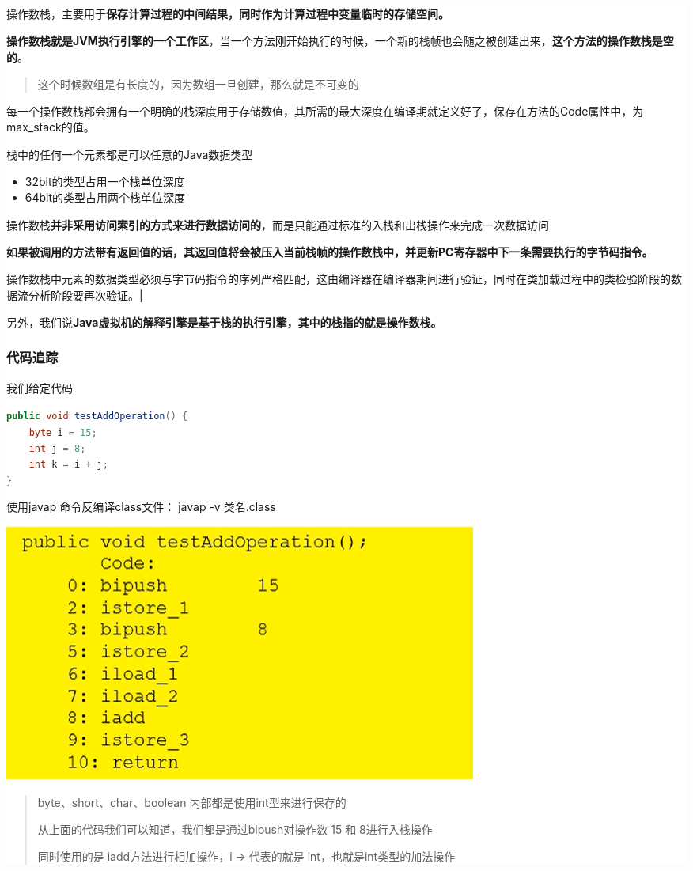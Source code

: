 操作数栈，主要用于**保存计算过程的中间结果，同时作为计算过程中变量临时的存储空间。**

**操作数栈就是JVM执行引擎的一个工作区**，当一个方法刚开始执行的时候，一个新的栈帧也会随之被创建出来，**这个方法的操作数栈是空的**。

> 这个时候数组是有长度的，因为数组一旦创建，那么就是不可变的

每一个操作数栈都会拥有一个明确的栈深度用于存储数值，其所需的最大深度在编译期就定义好了，保存在方法的Code属性中，为max_stack的值。

栈中的任何一个元素都是可以任意的Java数据类型

- 32bit的类型占用一个栈单位深度
- 64bit的类型占用两个栈单位深度

操作数栈**并非采用访问索引的方式来进行数据访问的**，而是只能通过标准的入栈和出栈操作来完成一次数据访问

**如果被调用的方法带有返回值的话，其返回值将会被压入当前栈帧的操作数栈中，并更新PC寄存器中下一条需要执行的字节码指令。**

操作数栈中元素的数据类型必须与字节码指令的序列严格匹配，这由编译器在编译器期间进行验证，同时在类加载过程中的类检验阶段的数据流分析阶段要再次验证。|

另外，我们说**Java虚拟机的解释引擎是基于栈的执行引擎，其中的栈指的就是操作数栈。**

### 代码追踪

我们给定代码

```java
public void testAddOperation() {
    byte i = 15;
    int j = 8;
    int k = i + j;
}
```

使用javap 命令反编译class文件： javap -v 类名.class

![image-20200706092610730](images/image-20200706092610730.png)

> byte、short、char、boolean 内部都是使用int型来进行保存的
>
> 从上面的代码我们可以知道，我们都是通过bipush对操作数 15 和  8进行入栈操作
>
> 同时使用的是 iadd方法进行相加操作，i -> 代表的就是 int，也就是int类型的加法操作
